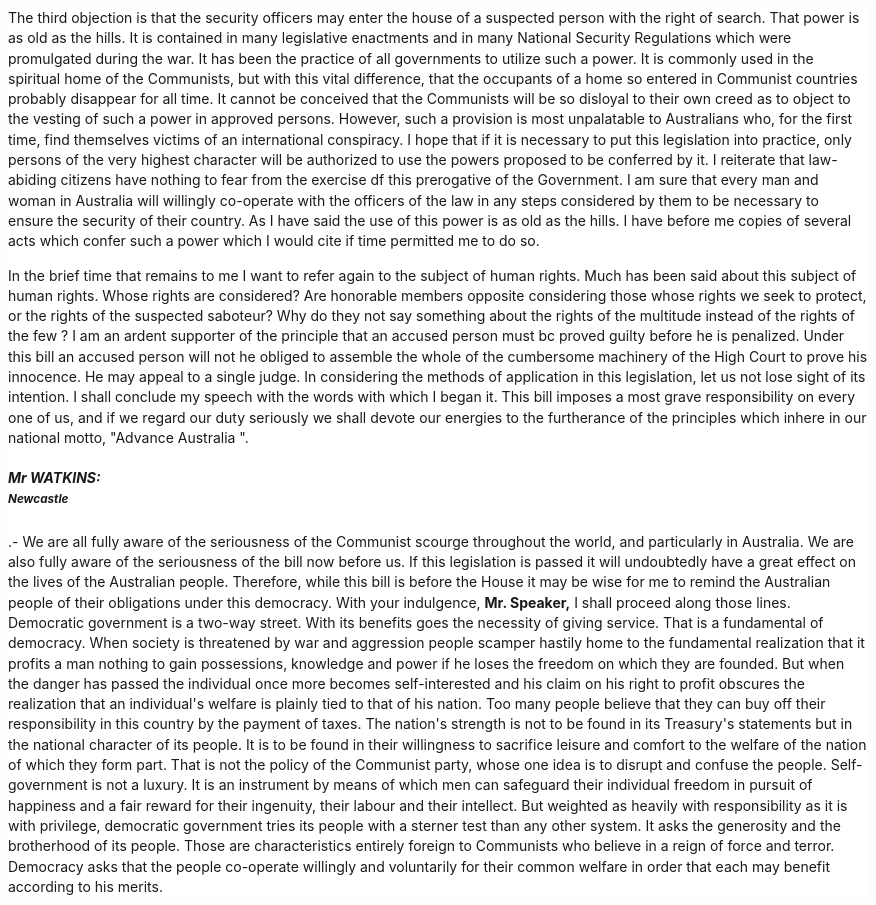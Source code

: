 The third objection is that the security officers may enter the house of a suspected person with the right of search. That power is as old as the hills. It is contained in many legislative enactments and in many National Security Regulations which were promulgated during the war. It has been the practice of all governments to utilize such a power. It is commonly used in the spiritual home of the Communists, but with this vital difference, that the occupants of a home so entered in Communist countries probably disappear for all time. It cannot be conceived that the Communists will be so disloyal to their own creed as to object to the vesting of such a power in approved persons. However, such a provision is most unpalatable to Australians who, for the first time, find themselves victims of an international conspiracy. I hope that if it is necessary to put this legislation into practice, only persons of the very highest character will be authorized to use the powers proposed to be conferred by it. I reiterate that law-abiding citizens have nothing to fear from the exercise  df  this prerogative of the Government. I am sure that every man and woman in Australia will willingly co-operate with the officers of the law in any steps considered by them to be necessary to ensure the security of their country. As I have said the use of this power is as old as the hills. I have before me copies of several acts which confer such a power which I would cite if time permitted me to do so. 

In the brief time that remains to me I want to refer again to the subject of human rights. Much has been said about this subject of human rights. Whose rights are considered? Are honorable members opposite considering those whose rights we seek to protect, or the rights of the suspected saboteur? Why do they not say something about the rights of the multitude instead of the rights of the few ? I am an ardent supporter of the principle that an accused person must bc proved guilty before he is penalized. Under this bill an accused person will not he obliged to assemble the whole of the cumbersome machinery of the High Court to prove his innocence. He may appeal to a single judge. In considering the methods of application in this legislation, let us not lose sight of its intention. I shall conclude my speech with the words with which I began it. This bill imposes a most grave responsibility on every one of us, and if we regard our duty seriously we shall devote our energies to the furtherance of the principles which inhere in our national motto, "Advance Australia ". 

##### Mr WATKINS:<br><small class="text-muted">Newcastle</small>

.- We are all fully aware of the seriousness of the Communist scourge throughout the world, and particularly in Australia. We are also fully aware of the seriousness of the bill now before us. If this legislation is passed it will undoubtedly have a great effect on the lives of the Australian people. Therefore, while this bill is before the House it may be wise for me to remind the Australian people of their obligations under this democracy. With your indulgence,  **Mr. Speaker,**  I shall proceed along those lines. Democratic government is a two-way street. With its  benefits goes the necessity of giving service. That is a fundamental of democracy. When society is threatened by war and aggression people scamper hastily home to the fundamental realization that it profits a man nothing to gain possessions, knowledge and power if he loses the freedom on which they are founded. But when the danger has passed the individual once more becomes self-interested and his claim on his right to profit obscures the realization that an individual's welfare is plainly tied to that of his nation. Too many people believe that they can buy off their responsibility in this country by the payment of taxes. The nation's strength is not to be found in its Treasury's statements but in the national character of its people. It is to be found in their willingness to sacrifice leisure and comfort to the welfare of the nation of which they form part. That is not the policy of the Communist party, whose one idea is to disrupt and confuse the people. Self-government is not a luxury. It is an instrument by means of which men can safeguard their individual freedom in pursuit of happiness and a fair reward for their ingenuity, their labour and their intellect. But weighted as heavily with responsibility as it is with privilege, democratic government tries its people with a sterner test than any other system. It asks the generosity and the brotherhood of its people. Those are characteristics entirely foreign to Communists who believe in a reign of force and terror. Democracy asks that the people co-operate willingly and voluntarily for their common welfare in order that each may benefit according to his merits. 
